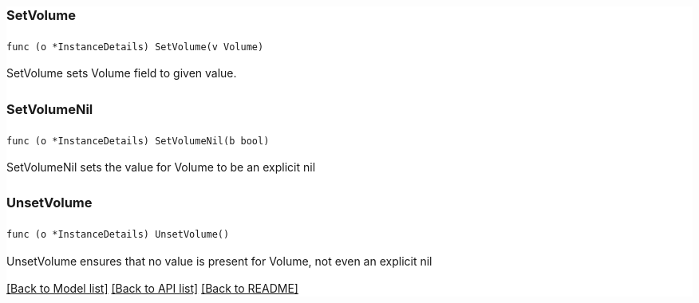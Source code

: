 ### SetVolume

`func (o *InstanceDetails) SetVolume(v Volume)`

SetVolume sets Volume field to given value.


### SetVolumeNil

`func (o *InstanceDetails) SetVolumeNil(b bool)`

 SetVolumeNil sets the value for Volume to be an explicit nil

### UnsetVolume
`func (o *InstanceDetails) UnsetVolume()`

UnsetVolume ensures that no value is present for Volume, not even an explicit nil

[[Back to Model list]](../README.md#documentation-for-models) [[Back to API list]](../README.md#documentation-for-api-endpoints) [[Back to README]](../README.md)


